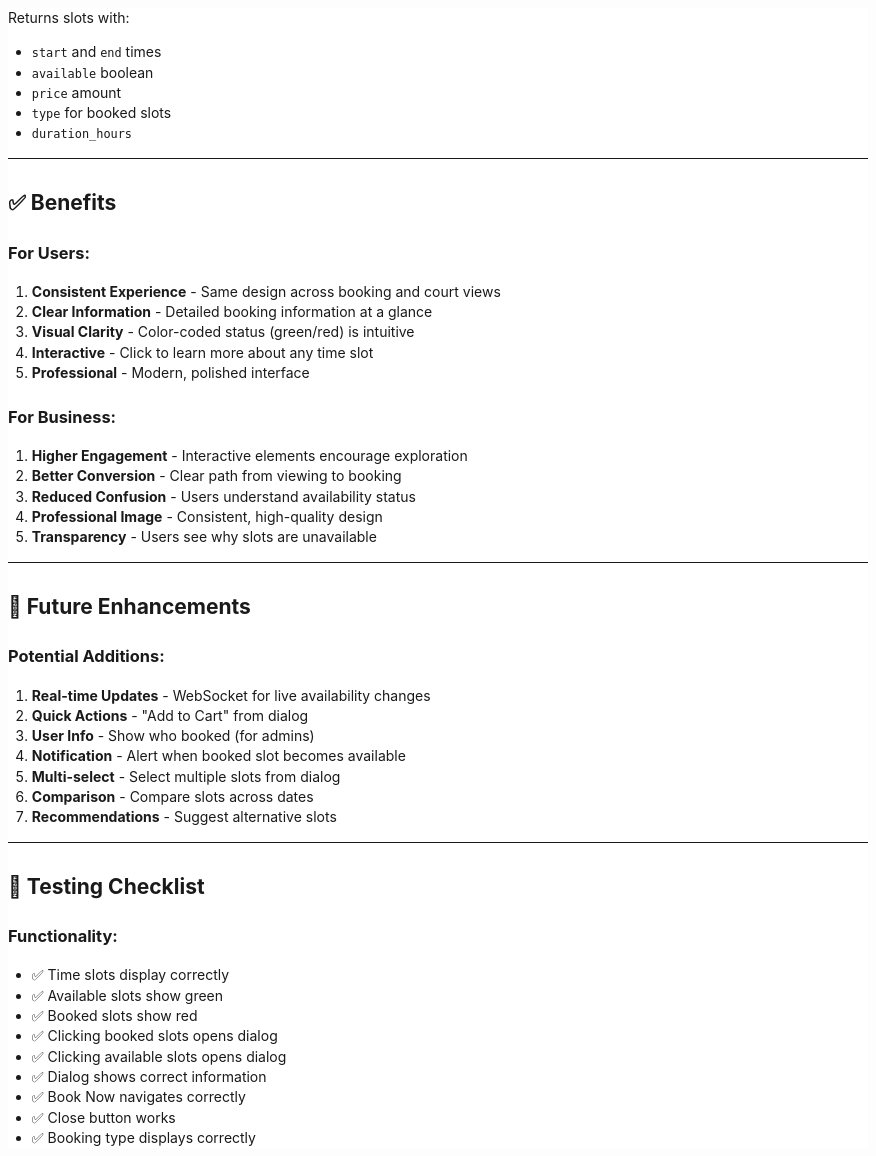 Returns slots with:
- `start` and `end` times
- `available` boolean
- `price` amount
- `type` for booked slots
- `duration_hours`

---

## ✅ Benefits

### For Users:
1. **Consistent Experience** - Same design across booking and court views
2. **Clear Information** - Detailed booking information at a glance
3. **Visual Clarity** - Color-coded status (green/red) is intuitive
4. **Interactive** - Click to learn more about any time slot
5. **Professional** - Modern, polished interface

### For Business:
1. **Higher Engagement** - Interactive elements encourage exploration
2. **Better Conversion** - Clear path from viewing to booking
3. **Reduced Confusion** - Users understand availability status
4. **Professional Image** - Consistent, high-quality design
5. **Transparency** - Users see why slots are unavailable

---

## 🚀 Future Enhancements

### Potential Additions:
1. **Real-time Updates** - WebSocket for live availability changes
2. **Quick Actions** - "Add to Cart" from dialog
3. **User Info** - Show who booked (for admins)
4. **Notification** - Alert when booked slot becomes available
5. **Multi-select** - Select multiple slots from dialog
6. **Comparison** - Compare slots across dates
7. **Recommendations** - Suggest alternative slots

---

## 📝 Testing Checklist

### Functionality:
- ✅ Time slots display correctly
- ✅ Available slots show green
- ✅ Booked slots show red
- ✅ Clicking booked slots opens dialog
- ✅ Clicking available slots opens dialog
- ✅ Dialog shows correct information
- ✅ Book Now navigates correctly
- ✅ Close button works
- ✅ Booking type displays correctly

